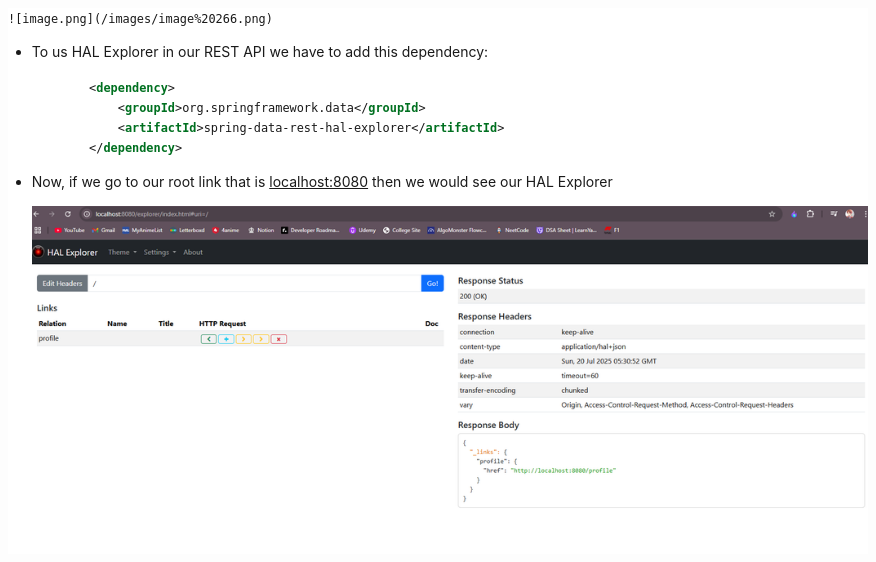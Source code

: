     ![image.png](/images/image%20266.png)
    
- To us HAL Explorer in our REST API we have to add this dependency:
    
    ```xml
    		<dependency>
    		    <groupId>org.springframework.data</groupId>
    		    <artifactId>spring-data-rest-hal-explorer</artifactId>
    		</dependency>
    
    ```
    
- Now, if we go to our root link that is [localhost:8080](http://localhost:8080) then we would see our HAL Explorer
    
    ![image.png](/images/image%20267.png)
    